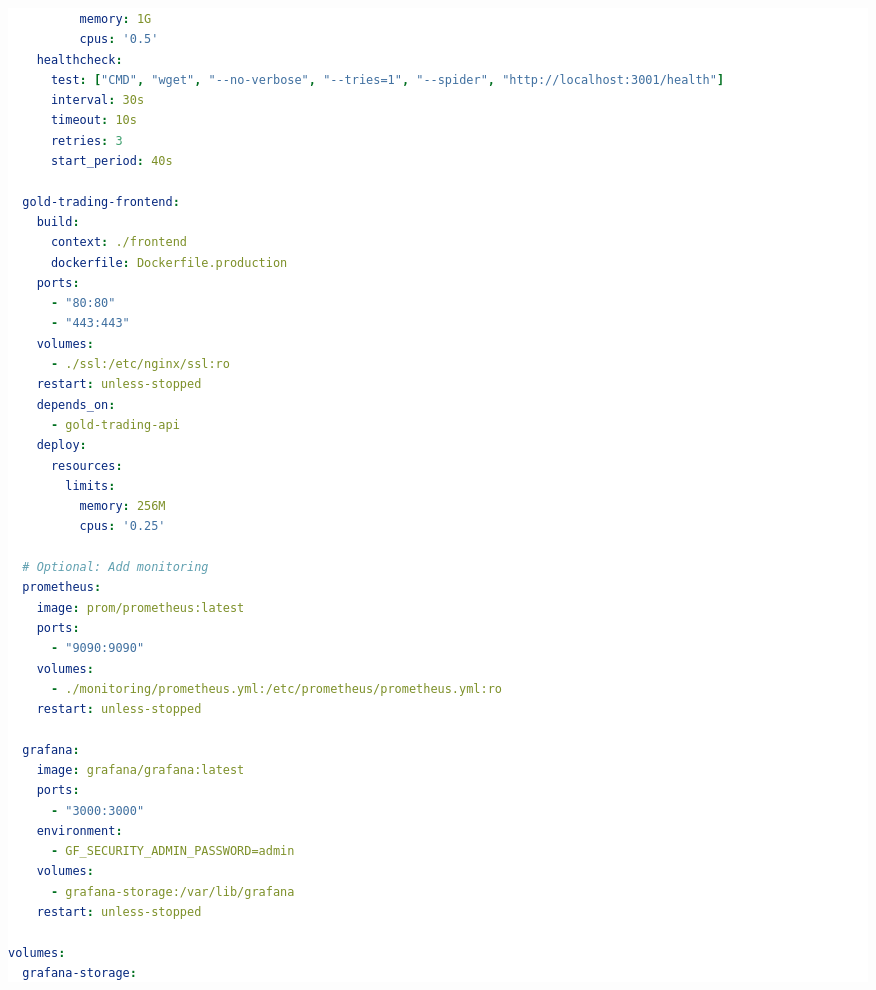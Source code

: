 ```yaml
          memory: 1G
          cpus: '0.5'
    healthcheck:
      test: ["CMD", "wget", "--no-verbose", "--tries=1", "--spider", "http://localhost:3001/health"]
      interval: 30s
      timeout: 10s
      retries: 3
      start_period: 40s

  gold-trading-frontend:
    build:
      context: ./frontend
      dockerfile: Dockerfile.production
    ports:
      - "80:80"
      - "443:443"
    volumes:
      - ./ssl:/etc/nginx/ssl:ro
    restart: unless-stopped
    depends_on:
      - gold-trading-api
    deploy:
      resources:
        limits:
          memory: 256M
          cpus: '0.25'

  # Optional: Add monitoring
  prometheus:
    image: prom/prometheus:latest
    ports:
      - "9090:9090"
    volumes:
      - ./monitoring/prometheus.yml:/etc/prometheus/prometheus.yml:ro
    restart: unless-stopped

  grafana:
    image: grafana/grafana:latest
    ports:
      - "3000:3000"
    environment:
      - GF_SECURITY_ADMIN_PASSWORD=admin
    volumes:
      - grafana-storage:/var/lib/grafana
    restart: unless-stopped

volumes:
  grafana-storage:
```
